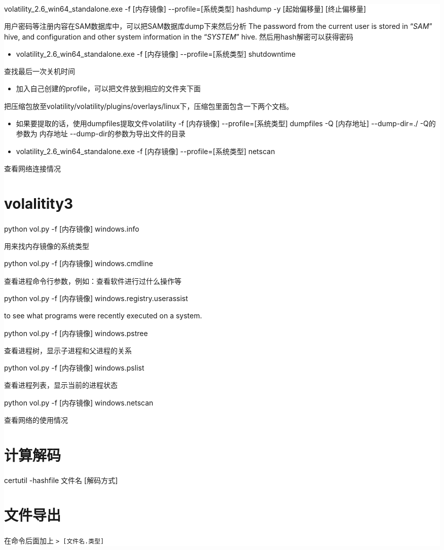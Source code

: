 
volatility_2.6_win64_standalone.exe -f [内存镜像] --profile=[系统类型] hashdump -y [起始偏移量] [终止偏移量]

用户密码等注册内容在SAM数据库中，可以把SAM数据库dump下来然后分析
The password from the current user is stored in “*SAM*” hive, and configuration and other system information in the “*SYSTEM*” hive.
然后用hash解密可以获得密码

- volatility_2.6_win64_standalone.exe -f [内存镜像] --profile=[系统类型] shutdowntime

查找最后一次关机时间

- 加入自己创建的profile，可以把文件放到相应的文件夹下面

把压缩包放至volatility/volatility/plugins/overlays/linux下，压缩包里面包含一下两个文档。

- 如果要提取的话，使用dumpfiles提取文件volatility -f [内存镜像] --profile=[系统类型] dumpfiles -Q [内存地址] --dump-dir=./
  -Q的参数为 内存地址
  --dump-dir的参数为导出文件的目录
  
- volatility_2.6_win64_standalone.exe -f [内存镜像] --profile=[系统类型] netscan
  

查看网络连接情况

# volalitity3

python vol.py -f [内存镜像] windows.info

用来找内存镜像的系统类型

python vol.py -f [内存镜像] windows.cmdline

查看进程命令行参数，例如：查看软件进行过什么操作等

python vol.py -f [内存镜像] windows.registry.userassist

to see what programs were recently executed on a system.

python vol.py -f [内存镜像] windows.pstree

查看进程树，显示子进程和父进程的关系

python vol.py -f [内存镜像] windows.pslist

查看进程列表，显示当前的进程状态

python vol.py -f [内存镜像] windows.netscan

查看网络的使用情况

# 计算解码

certutil -hashfile 文件名 [解码方式]

# 文件导出

在命令后面加上 `> [文件名.类型]`
